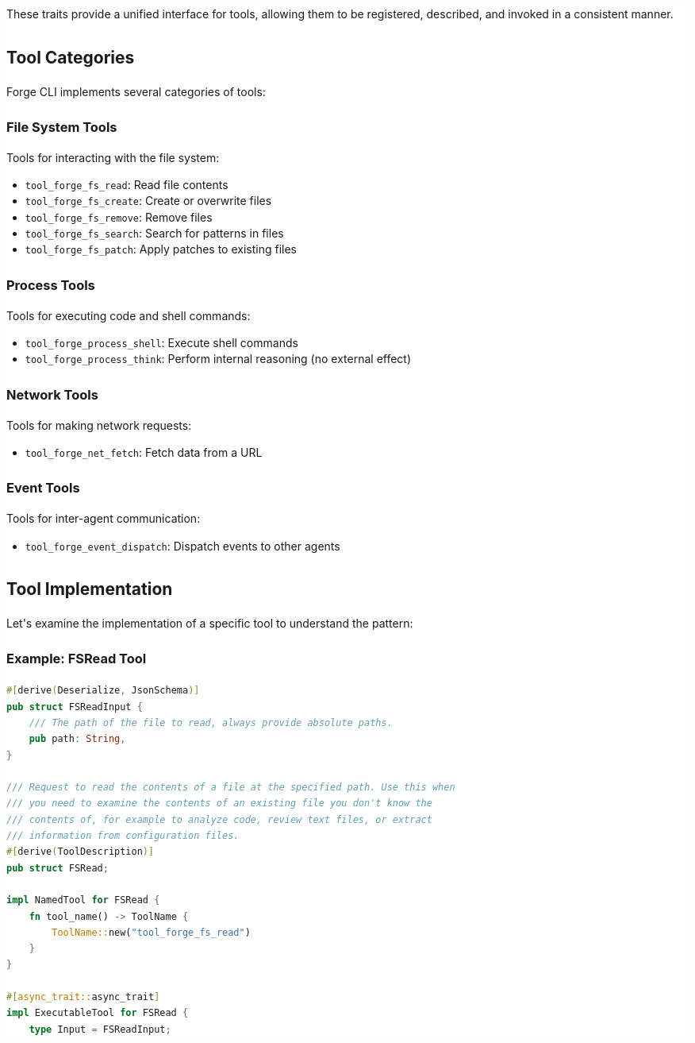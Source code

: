 These traits provide a unified interface for tools, allowing them to be registered, described, and invoked in a consistent manner.

## Tool Categories

Forge CLI implements several categories of tools:

### File System Tools

Tools for interacting with the file system:

- `tool_forge_fs_read`: Read file contents
- `tool_forge_fs_create`: Create or overwrite files
- `tool_forge_fs_remove`: Remove files
- `tool_forge_fs_search`: Search for patterns in files
- `tool_forge_fs_patch`: Apply patches to existing files

### Process Tools

Tools for executing code and shell commands:

- `tool_forge_process_shell`: Execute shell commands
- `tool_forge_process_think`: Perform internal reasoning (no external effect)

### Network Tools

Tools for making network requests:

- `tool_forge_net_fetch`: Fetch data from a URL

### Event Tools

Tools for inter-agent communication:

- `tool_forge_event_dispatch`: Dispatch events to other agents

## Tool Implementation

Let's examine the implementation of a specific tool to understand the pattern:

### Example: FSRead Tool

```rust
#[derive(Deserialize, JsonSchema)]
pub struct FSReadInput {
    /// The path of the file to read, always provide absolute paths.
    pub path: String,
}

/// Request to read the contents of a file at the specified path. Use this when
/// you need to examine the contents of an existing file you don't know the
/// contents of, for example to analyze code, review text files, or extract
/// information from configuration files.
#[derive(ToolDescription)]
pub struct FSRead;

impl NamedTool for FSRead {
    fn tool_name() -> ToolName {
        ToolName::new("tool_forge_fs_read")
    }
}

#[async_trait::async_trait]
impl ExecutableTool for FSRead {
    type Input = FSReadInput;

```
